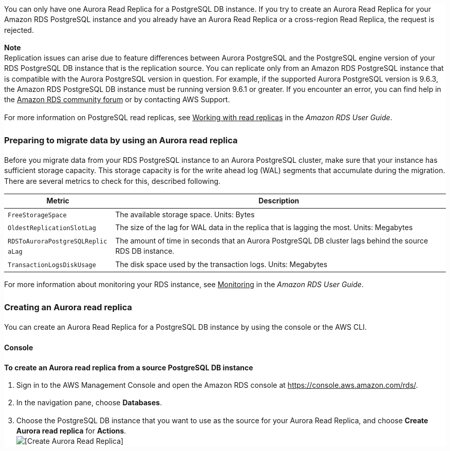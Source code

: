 You can only have one Aurora Read Replica for a PostgreSQL DB instance\. If you try to create an Aurora Read Replica for your Amazon RDS PostgreSQL instance and you already have an Aurora Read Replica or a cross\-region Read Replica, the request is rejected\. 

**Note**  
Replication issues can arise due to feature differences between Aurora PostgreSQL and the PostgreSQL engine version of your RDS PostgreSQL DB instance that is the replication source\. You can replicate only from an Amazon RDS PostgreSQL instance that is compatible with the Aurora PostgreSQL version in question\. For example, if the supported Aurora PostgreSQL version is 9\.6\.3, the Amazon RDS PostgreSQL DB instance must be running version 9\.6\.1 or greater\. If you encounter an error, you can find help in the [Amazon RDS community forum](https://forums.aws.amazon.com/forum.jspa?forumID=60) or by contacting AWS Support\.

For more information on PostgreSQL read replicas, see [Working with read replicas](https://docs.aws.amazon.com/AmazonRDS/latest/UserGuide/USER_ReadRepl.html) in the *Amazon RDS User Guide*\.

### Preparing to migrate data by using an Aurora read replica<a name="AuroraPostgreSQL.Migrating.RDSPostgreSQL.Replica.Prepare"></a>

Before you migrate data from your RDS PostgreSQL instance to an Aurora PostgreSQL cluster, make sure that your instance has sufficient storage capacity\. This storage capacity is for the write ahead log \(WAL\) segments that accumulate during the migration\. There are several metrics to check for this, described following\. 


| Metric | Description | 
| --- | --- | 
|  `FreeStorageSpace`  |  The available storage space\. Units: Bytes  | 
|  `OldestReplicationSlotLag`  |  The size of the lag for WAL data in the replica that is lagging the most\. Units: Megabytes  | 
|  `RDSToAuroraPostgreSQLReplicaLag`  |  The amount of time in seconds that an Aurora PostgreSQL DB cluster lags behind the source RDS DB instance\.  | 
|  `TransactionLogsDiskUsage`  |  The disk space used by the transaction logs\. Units: Megabytes  | 

For more information about monitoring your RDS instance, see [Monitoring](https://docs.aws.amazon.com/AmazonRDS/latest/UserGuide/CHAP_Monitoring.html) in the *Amazon RDS User Guide*\.

### Creating an Aurora read replica<a name="AuroraPostgreSQL.Migrating.RDSPostgreSQL.Replica.Create"></a>

You can create an Aurora Read Replica for a PostgreSQL DB instance by using the console or the AWS CLI\.

#### Console<a name="AuroraPostgreSQL.Migrating.RDSPostgreSQL.Replica.Create.Console"></a>

**To create an Aurora read replica from a source PostgreSQL DB instance**

1. Sign in to the AWS Management Console and open the Amazon RDS console at [https://console\.aws\.amazon\.com/rds/](https://console.aws.amazon.com/rds/)\.

1. In the navigation pane, choose **Databases**\. 

1. Choose the PostgreSQL DB instance that you want to use as the source for your Aurora Read Replica, and choose **Create Aurora read replica** for **Actions**\.  
![\[Create Aurora Read Replica\]](http://docs.aws.amazon.com/AmazonRDS/latest/AuroraUserGuide/images/Aurorapgres-migrate.png)
